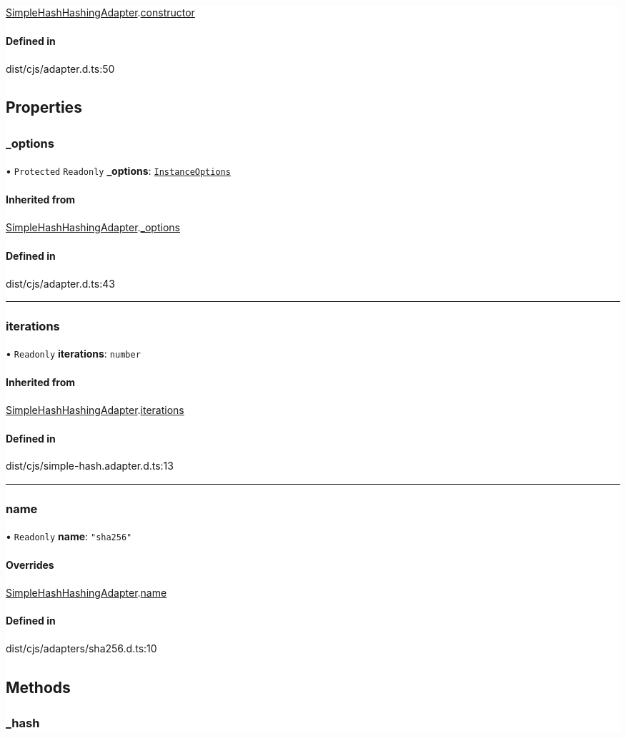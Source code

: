 [SimpleHashHashingAdapter](index.SimpleHashHashingAdapter.md).[constructor](index.SimpleHashHashingAdapter.md#constructor)

#### Defined in

dist/cjs/adapter.d.ts:50

## Properties

### \_options

• `Protected` `Readonly` **\_options**: [`InstanceOptions`](../interfaces/index.InstanceOptions.md)

#### Inherited from

[SimpleHashHashingAdapter](index.SimpleHashHashingAdapter.md).[_options](index.SimpleHashHashingAdapter.md#_options)

#### Defined in

dist/cjs/adapter.d.ts:43

___

### iterations

• `Readonly` **iterations**: `number`

#### Inherited from

[SimpleHashHashingAdapter](index.SimpleHashHashingAdapter.md).[iterations](index.SimpleHashHashingAdapter.md#iterations)

#### Defined in

dist/cjs/simple-hash.adapter.d.ts:13

___

### name

• `Readonly` **name**: ``"sha256"``

#### Overrides

[SimpleHashHashingAdapter](index.SimpleHashHashingAdapter.md).[name](index.SimpleHashHashingAdapter.md#name)

#### Defined in

dist/cjs/adapters/sha256.d.ts:10

## Methods

### \_hash

